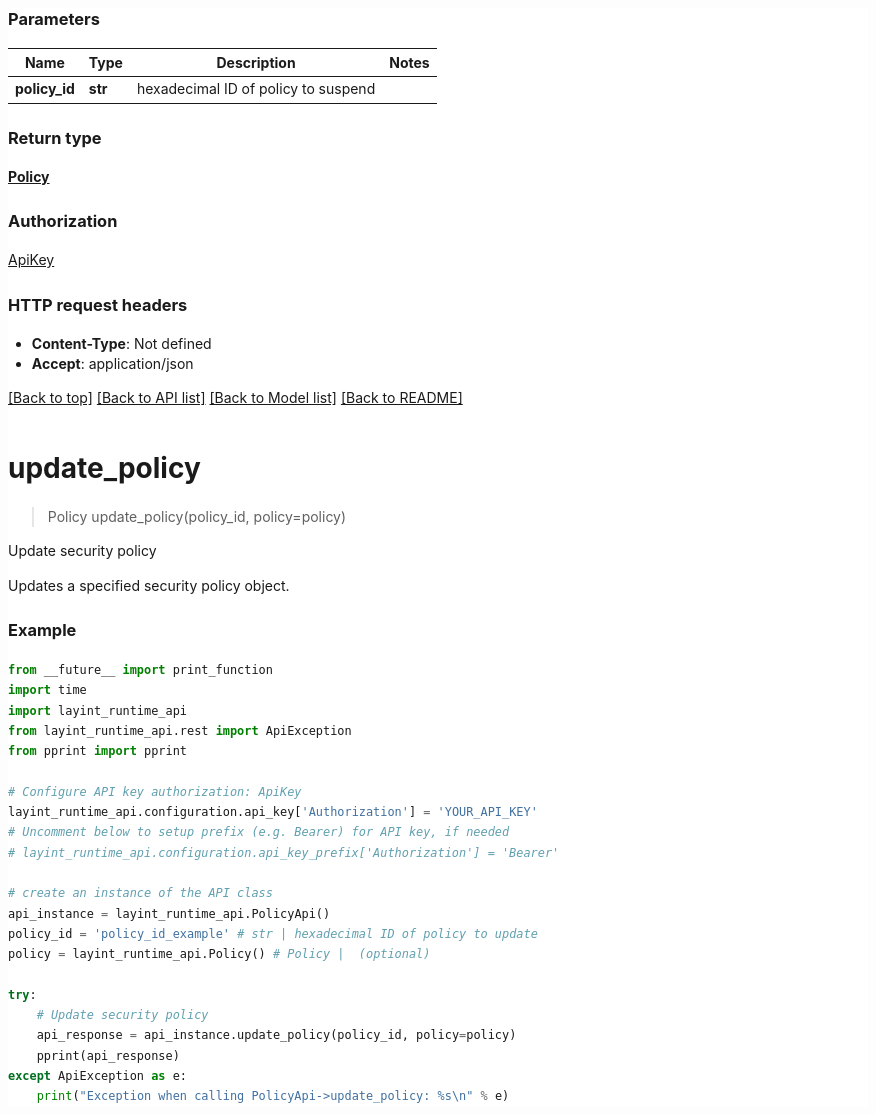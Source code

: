 ### Parameters

Name | Type | Description  | Notes
------------- | ------------- | ------------- | -------------
 **policy_id** | **str**| hexadecimal ID of policy to suspend | 

### Return type

[**Policy**](Policy.md)

### Authorization

[ApiKey](../README.md#ApiKey)

### HTTP request headers

 - **Content-Type**: Not defined
 - **Accept**: application/json

[[Back to top]](#) [[Back to API list]](../README.md#documentation-for-api-endpoints) [[Back to Model list]](../README.md#documentation-for-models) [[Back to README]](../README.md)

# **update_policy**
> Policy update_policy(policy_id, policy=policy)

Update security policy

Updates a specified security policy object.

### Example 
```python
from __future__ import print_function
import time
import layint_runtime_api
from layint_runtime_api.rest import ApiException
from pprint import pprint

# Configure API key authorization: ApiKey
layint_runtime_api.configuration.api_key['Authorization'] = 'YOUR_API_KEY'
# Uncomment below to setup prefix (e.g. Bearer) for API key, if needed
# layint_runtime_api.configuration.api_key_prefix['Authorization'] = 'Bearer'

# create an instance of the API class
api_instance = layint_runtime_api.PolicyApi()
policy_id = 'policy_id_example' # str | hexadecimal ID of policy to update
policy = layint_runtime_api.Policy() # Policy |  (optional)

try: 
    # Update security policy
    api_response = api_instance.update_policy(policy_id, policy=policy)
    pprint(api_response)
except ApiException as e:
    print("Exception when calling PolicyApi->update_policy: %s\n" % e)
```

